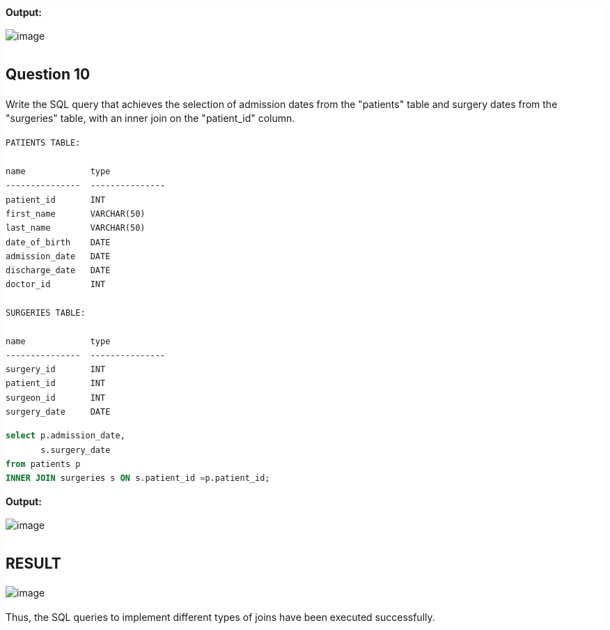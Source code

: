 **Output:**

![image](https://github.com/user-attachments/assets/7231674f-5b75-4592-8ae3-48d1e5149d9a)


**Question 10**
---
Write the SQL query that achieves the selection of admission dates from the "patients" table and surgery dates from the "surgeries" table, with an inner join on the "patient_id" column.
```
PATIENTS TABLE:

name             type
---------------  ---------------
patient_id       INT
first_name       VARCHAR(50)
last_name        VARCHAR(50)
date_of_birth    DATE
admission_date   DATE
discharge_date   DATE
doctor_id        INT

SURGERIES TABLE:

name             type
---------------  ---------------
surgery_id       INT
patient_id       INT
surgeon_id       INT
surgery_date     DATE
```

```sql
select p.admission_date,
       s.surgery_date
from patients p 
INNER JOIN surgeries s ON s.patient_id =p.patient_id;
```

**Output:**

![image](https://github.com/user-attachments/assets/77f68e58-c1e3-4ca6-9d6b-9cc6f6f82222)



## RESULT

![image](https://github.com/user-attachments/assets/28a7c285-0587-4428-a16f-c2309dc0c3c8)

Thus, the SQL queries to implement different types of joins have been executed successfully.

